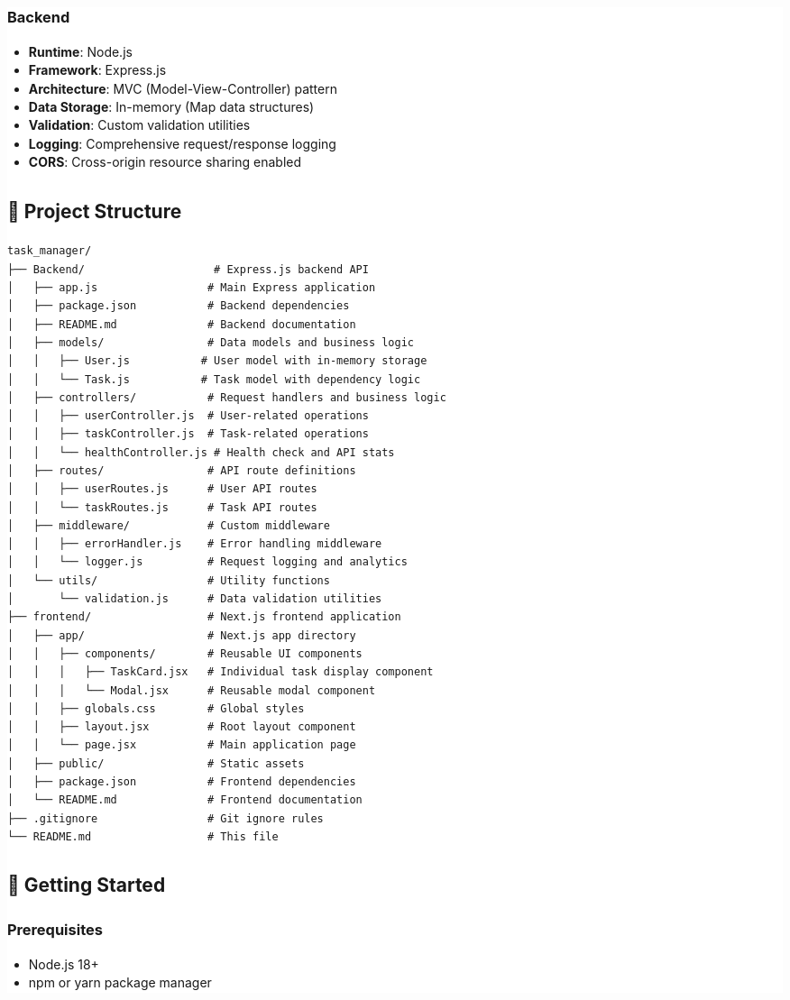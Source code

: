 ### Backend
- **Runtime**: Node.js
- **Framework**: Express.js
- **Architecture**: MVC (Model-View-Controller) pattern
- **Data Storage**: In-memory (Map data structures)
- **Validation**: Custom validation utilities
- **Logging**: Comprehensive request/response logging
- **CORS**: Cross-origin resource sharing enabled

## 📁 Project Structure

```
task_manager/
├── Backend/                    # Express.js backend API
│   ├── app.js                 # Main Express application
│   ├── package.json           # Backend dependencies
│   ├── README.md              # Backend documentation
│   ├── models/                # Data models and business logic
│   │   ├── User.js           # User model with in-memory storage
│   │   └── Task.js           # Task model with dependency logic
│   ├── controllers/           # Request handlers and business logic
│   │   ├── userController.js  # User-related operations
│   │   ├── taskController.js  # Task-related operations
│   │   └── healthController.js # Health check and API stats
│   ├── routes/                # API route definitions
│   │   ├── userRoutes.js      # User API routes
│   │   └── taskRoutes.js      # Task API routes
│   ├── middleware/            # Custom middleware
│   │   ├── errorHandler.js    # Error handling middleware
│   │   └── logger.js          # Request logging and analytics
│   └── utils/                 # Utility functions
│       └── validation.js      # Data validation utilities
├── frontend/                  # Next.js frontend application
│   ├── app/                   # Next.js app directory
│   │   ├── components/        # Reusable UI components
│   │   │   ├── TaskCard.jsx   # Individual task display component
│   │   │   └── Modal.jsx      # Reusable modal component
│   │   ├── globals.css        # Global styles
│   │   ├── layout.jsx         # Root layout component
│   │   └── page.jsx           # Main application page
│   ├── public/                # Static assets
│   ├── package.json           # Frontend dependencies
│   └── README.md              # Frontend documentation
├── .gitignore                 # Git ignore rules
└── README.md                  # This file
```

## 🚀 Getting Started

### Prerequisites
- Node.js 18+ 
- npm or yarn package manager

